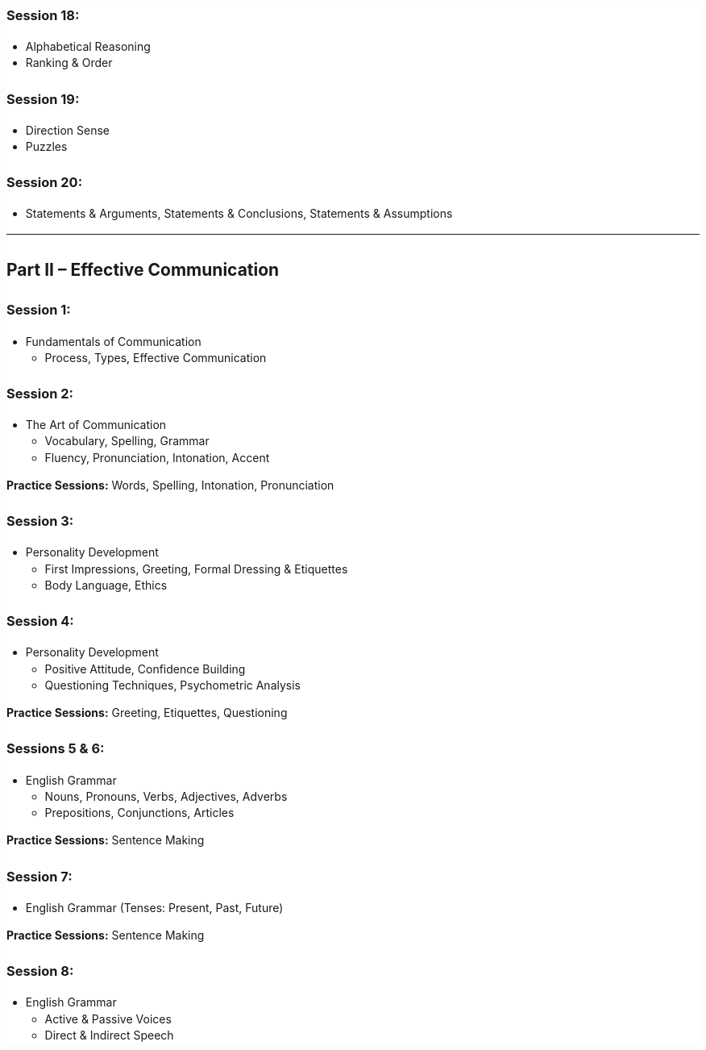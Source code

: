 ### **Session 18:**  
- Alphabetical Reasoning  
- Ranking & Order  

### **Session 19:**  
- Direction Sense  
- Puzzles  

### **Session 20:**  
- Statements & Arguments, Statements & Conclusions, Statements & Assumptions  

---

## **Part II – Effective Communication**  
### **Session 1:**  
- Fundamentals of Communication  
  - Process, Types, Effective Communication  

### **Session 2:**  
- The Art of Communication  
  - Vocabulary, Spelling, Grammar  
  - Fluency, Pronunciation, Intonation, Accent  

**Practice Sessions:** Words, Spelling, Intonation, Pronunciation  

### **Session 3:**  
- Personality Development  
  - First Impressions, Greeting, Formal Dressing & Etiquettes  
  - Body Language, Ethics  

### **Session 4:**  
- Personality Development  
  - Positive Attitude, Confidence Building  
  - Questioning Techniques, Psychometric Analysis  

**Practice Sessions:** Greeting, Etiquettes, Questioning  

### **Sessions 5 & 6:**  
- English Grammar  
  - Nouns, Pronouns, Verbs, Adjectives, Adverbs  
  - Prepositions, Conjunctions, Articles  

**Practice Sessions:** Sentence Making  

### **Session 7:**  
- English Grammar (Tenses: Present, Past, Future)  

**Practice Sessions:** Sentence Making  

### **Session 8:**  
- English Grammar  
  - Active & Passive Voices  
  - Direct & Indirect Speech  
